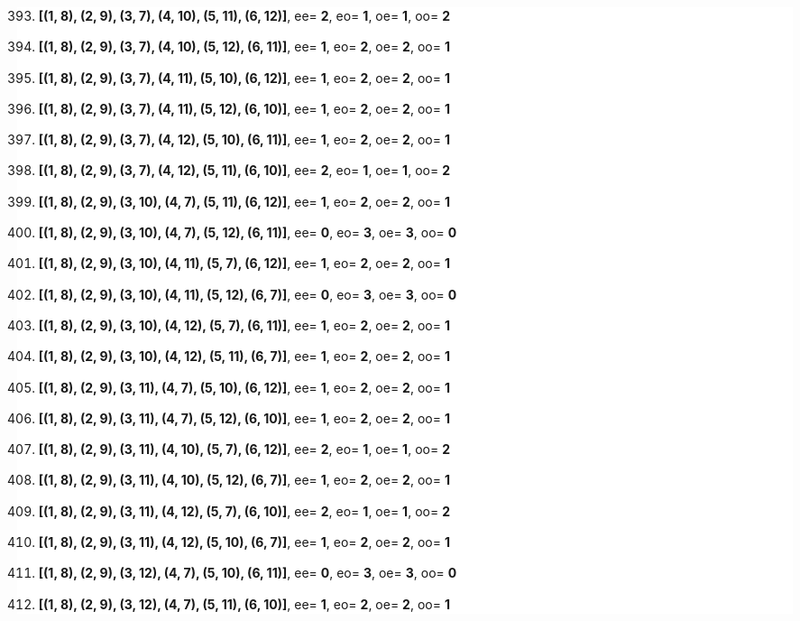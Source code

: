 393.   **[(1, 8), (2, 9), (3, 7), (4, 10), (5, 11), (6, 12)]**, ee= **2**, eo= **1**, oe= **1**, oo= **2**

394.   **[(1, 8), (2, 9), (3, 7), (4, 10), (5, 12), (6, 11)]**, ee= **1**, eo= **2**, oe= **2**, oo= **1**

395.   **[(1, 8), (2, 9), (3, 7), (4, 11), (5, 10), (6, 12)]**, ee= **1**, eo= **2**, oe= **2**, oo= **1**

396.   **[(1, 8), (2, 9), (3, 7), (4, 11), (5, 12), (6, 10)]**, ee= **1**, eo= **2**, oe= **2**, oo= **1**

397.   **[(1, 8), (2, 9), (3, 7), (4, 12), (5, 10), (6, 11)]**, ee= **1**, eo= **2**, oe= **2**, oo= **1**

398.   **[(1, 8), (2, 9), (3, 7), (4, 12), (5, 11), (6, 10)]**, ee= **2**, eo= **1**, oe= **1**, oo= **2**

399.   **[(1, 8), (2, 9), (3, 10), (4, 7), (5, 11), (6, 12)]**, ee= **1**, eo= **2**, oe= **2**, oo= **1**

400.   **[(1, 8), (2, 9), (3, 10), (4, 7), (5, 12), (6, 11)]**, ee= **0**, eo= **3**, oe= **3**, oo= **0**

401.   **[(1, 8), (2, 9), (3, 10), (4, 11), (5, 7), (6, 12)]**, ee= **1**, eo= **2**, oe= **2**, oo= **1**

402.   **[(1, 8), (2, 9), (3, 10), (4, 11), (5, 12), (6, 7)]**, ee= **0**, eo= **3**, oe= **3**, oo= **0**

403.   **[(1, 8), (2, 9), (3, 10), (4, 12), (5, 7), (6, 11)]**, ee= **1**, eo= **2**, oe= **2**, oo= **1**

404.   **[(1, 8), (2, 9), (3, 10), (4, 12), (5, 11), (6, 7)]**, ee= **1**, eo= **2**, oe= **2**, oo= **1**

405.   **[(1, 8), (2, 9), (3, 11), (4, 7), (5, 10), (6, 12)]**, ee= **1**, eo= **2**, oe= **2**, oo= **1**

406.   **[(1, 8), (2, 9), (3, 11), (4, 7), (5, 12), (6, 10)]**, ee= **1**, eo= **2**, oe= **2**, oo= **1**

407.   **[(1, 8), (2, 9), (3, 11), (4, 10), (5, 7), (6, 12)]**, ee= **2**, eo= **1**, oe= **1**, oo= **2**

408.   **[(1, 8), (2, 9), (3, 11), (4, 10), (5, 12), (6, 7)]**, ee= **1**, eo= **2**, oe= **2**, oo= **1**

409.   **[(1, 8), (2, 9), (3, 11), (4, 12), (5, 7), (6, 10)]**, ee= **2**, eo= **1**, oe= **1**, oo= **2**

410.   **[(1, 8), (2, 9), (3, 11), (4, 12), (5, 10), (6, 7)]**, ee= **1**, eo= **2**, oe= **2**, oo= **1**

411.   **[(1, 8), (2, 9), (3, 12), (4, 7), (5, 10), (6, 11)]**, ee= **0**, eo= **3**, oe= **3**, oo= **0**

412.   **[(1, 8), (2, 9), (3, 12), (4, 7), (5, 11), (6, 10)]**, ee= **1**, eo= **2**, oe= **2**, oo= **1**
